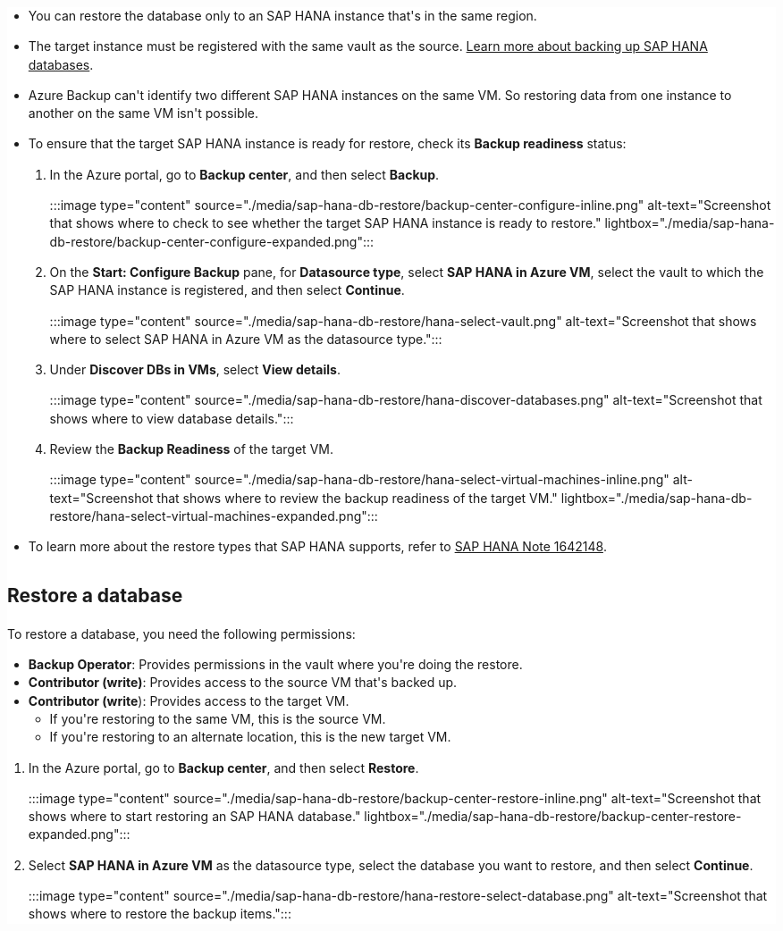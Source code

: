 * You can restore the database only to an SAP HANA instance that's in the same region.

* The target instance must be registered with the same vault as the source. [Learn more about backing up SAP HANA databases](backup-azure-sap-hana-database.md#discover-the-databases).

* Azure Backup can't identify two different SAP HANA instances on the same VM. So restoring data from one instance to another on the same VM isn't possible.

* To ensure that the target SAP HANA instance is ready for restore, check its **Backup readiness** status:

  1. In the Azure portal, go to **Backup center**, and then select **Backup**.

     :::image type="content" source="./media/sap-hana-db-restore/backup-center-configure-inline.png" alt-text="Screenshot that shows where to check to see whether the target SAP HANA instance is ready to restore." lightbox="./media/sap-hana-db-restore/backup-center-configure-expanded.png":::

  1. On the **Start: Configure Backup** pane, for **Datasource type**, select **SAP HANA in Azure VM**, select the vault to which the SAP HANA instance is registered, and then select **Continue**.

     :::image type="content" source="./media/sap-hana-db-restore/hana-select-vault.png" alt-text="Screenshot that shows where to select SAP HANA in Azure VM as the datasource type.":::

  1. Under **Discover DBs in VMs**, select **View details**.

     :::image type="content" source="./media/sap-hana-db-restore/hana-discover-databases.png" alt-text="Screenshot that shows where to view database details.":::

  1. Review the **Backup Readiness** of the target VM.

     :::image type="content" source="./media/sap-hana-db-restore/hana-select-virtual-machines-inline.png" alt-text="Screenshot that shows where to review the backup readiness of the target VM." lightbox="./media/sap-hana-db-restore/hana-select-virtual-machines-expanded.png":::

* To learn more about the restore types that SAP HANA supports, refer to [SAP HANA Note 1642148](https://launchpad.support.sap.com/#/notes/1642148).

## Restore a database

To restore a database, you need the following permissions:

* **Backup Operator**: Provides permissions in the vault where you're doing the restore.
* **Contributor (write)**: Provides access to the source VM that's backed up.
* **Contributor (write**): Provides access to the target VM.
  * If you're restoring to the same VM, this is the source VM.
  * If you're restoring to an alternate location, this is the new target VM.

1. In the Azure portal, go to **Backup center**, and then select **Restore**.

   :::image type="content" source="./media/sap-hana-db-restore/backup-center-restore-inline.png" alt-text="Screenshot that shows where to start restoring an SAP HANA database." lightbox="./media/sap-hana-db-restore/backup-center-restore-expanded.png":::

1. Select **SAP HANA in Azure VM** as the datasource type, select the database you want to restore, and then select **Continue**.

   :::image type="content" source="./media/sap-hana-db-restore/hana-restore-select-database.png" alt-text="Screenshot that shows where to restore the backup items.":::
